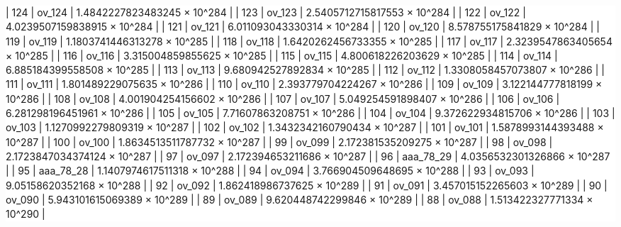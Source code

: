 | 124 | ov_124 | 1.4842227823483245 × 10^284 |
| 123 | ov_123 | 2.5405712715817553 × 10^284 |
| 122 | ov_122 | 4.0239507159838915 × 10^284 |
| 121 | ov_121 | 6.011093043330314 × 10^284 |
| 120 | ov_120 | 8.578755175841829 × 10^284 |
| 119 | ov_119 | 1.1803741446313278 × 10^285 |
| 118 | ov_118 | 1.6420262456733355 × 10^285 |
| 117 | ov_117 | 2.3239547863405654 × 10^285 |
| 116 | ov_116 | 3.315004859855625 × 10^285 |
| 115 | ov_115 | 4.800618226203629 × 10^285 |
| 114 | ov_114 | 6.885184399558508 × 10^285 |
| 113 | ov_113 | 9.680942527892834 × 10^285 |
| 112 | ov_112 | 1.3308058457073807 × 10^286 |
| 111 | ov_111 | 1.801489229075635 × 10^286 |
| 110 | ov_110 | 2.393779704224267 × 10^286 |
| 109 | ov_109 | 3.122144777818199 × 10^286 |
| 108 | ov_108 | 4.001904254156602 × 10^286 |
| 107 | ov_107 | 5.049254591898407 × 10^286 |
| 106 | ov_106 | 6.281298196451961 × 10^286 |
| 105 | ov_105 | 7.71607863208751 × 10^286 |
| 104 | ov_104 | 9.372622934815706 × 10^286 |
| 103 | ov_103 | 1.1270992279809319 × 10^287 |
| 102 | ov_102 | 1.3432342160790434 × 10^287 |
| 101 | ov_101 | 1.5878993144393488 × 10^287 |
| 100 | ov_100 | 1.8634513511787732 × 10^287 |
| 99 | ov_099 | 2.172381535209275 × 10^287 |
| 98 | ov_098 | 2.1723847034374124 × 10^287 |
| 97 | ov_097 | 2.172394653211686 × 10^287 |
| 96 | aaa_78_29 | 4.0356532301326866 × 10^287 |
| 95 | aaa_78_28 | 1.1407974617511318 × 10^288 |
| 94 | ov_094 | 3.766904509648695 × 10^288 |
| 93 | ov_093 | 9.05158620352168 × 10^288 |
| 92 | ov_092 | 1.862418986737625 × 10^289 |
| 91 | ov_091 | 3.457015152265603 × 10^289 |
| 90 | ov_090 | 5.943101615069389 × 10^289 |
| 89 | ov_089 | 9.620448742299846 × 10^289 |
| 88 | ov_088 | 1.513422327771334 × 10^290 |